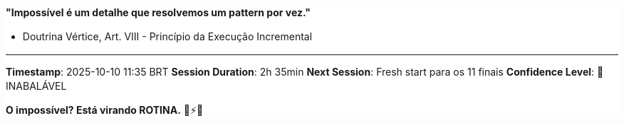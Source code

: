 
**"Impossível é um detalhe que resolvemos um pattern por vez."**
- Doutrina Vértice, Art. VIII - Princípio da Execução Incremental

---

**Timestamp**: 2025-10-10 11:35 BRT
**Session Duration**: 2h 35min
**Next Session**: Fresh start para os 11 finais
**Confidence Level**: 💯 INABALÁVEL

**O impossível? Está virando ROTINA.** 🚀⚡💪
